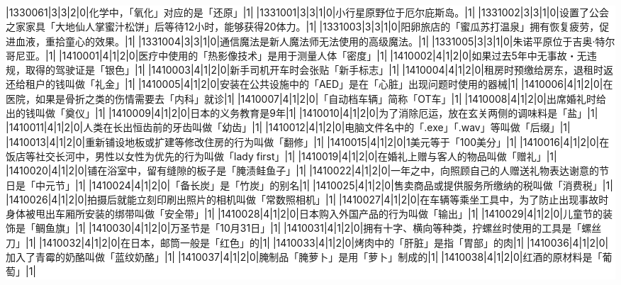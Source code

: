 |1330061|3|3|2|0|化学中，「氧化」对应的是「还原」|1|
|1331001|3|3|1|0|小行星原野位于厄尔庇斯岛。|1|
|1331002|3|3|1|0|设置了公会之家家具「大地仙人掌蜜汁松饼」后等待12小时，能够获得20体力。|1|
|1331003|3|3|1|0|阳卵旅店的「蜜瓜苏打温泉」拥有恢复疲劳，促进血液，重拾童心的效果。|1|
|1331004|3|3|1|0|通信魔法是新人魔法师无法使用的高级魔法。|1|
|1331005|3|3|1|0|朱诺平原位于吉奥·特尔哥尼亚。|1|
|1410001|4|1|2|0|医疗中使用的「热影像技术」是用于测量人体「密度」|1|
|1410002|4|1|2|0|如果过去5年中无事故・无违规，取得的驾驶证是「银色」|1|
|1410003|4|1|2|0|新手司机开车时会张贴「新手标志」|1|
|1410004|4|1|2|0|租房时预缴给房东，退租时返还给租户的钱叫做「礼金」|1|
|1410005|4|1|2|0|安装在公共设施中的「AED」是在「心脏」出现问题时使用的器械|1|
|1410006|4|1|2|0|在医院，如果是骨折之类的伤情需要去「内科」就诊|1|
|1410007|4|1|2|0|「自动档车辆」简称「OT车」|1|
|1410008|4|1|2|0|出席婚礼时给出的钱叫做「奠仪」|1|
|1410009|4|1|2|0|日本的义务教育是9年|1|
|1410010|4|1|2|0|为了消除厄运，放在玄关两侧的调味料是「盐」|1|
|1410011|4|1|2|0|人类在长出恒齿前的牙齿叫做「幼齿」|1|
|1410012|4|1|2|0|电脑文件名中的「.exe」「.wav」等叫做「后缀」|1|
|1410013|4|1|2|0|重新铺设地板或扩建等修改住房的行为叫做「翻修」|1|
|1410015|4|1|2|0|1美元等于「100美分」|1|
|1410016|4|1|2|0|在饭店等社交长河中，男性以女性为优先的行为叫做「lady first」|1|
|1410019|4|1|2|0|在婚礼上赠与客人的物品叫做「赠礼」|1|
|1410020|4|1|2|0|铺在浴室中，留有缝隙的板子是「腌渍鲑鱼子」|1|
|1410022|4|1|2|0|一年之中，向照顾自己的人赠送礼物表达谢意的节日是「中元节」|1|
|1410024|4|1|2|0|「备长炭」是「竹炭」的别名|1|
|1410025|4|1|2|0|售卖商品或提供服务所缴纳的税叫做「消费税」|1|
|1410026|4|1|2|0|拍摄后就能立刻印刷出照片的相机叫做「常数照相机」|1|
|1410027|4|1|2|0|在车辆等乘坐工具中，为了防止出现事故时身体被甩出车厢所安装的绑带叫做「安全带」|1|
|1410028|4|1|2|0|日本购入外国产品的行为叫做「输出」|1|
|1410029|4|1|2|0|儿童节的装饰是「鲷鱼旗」|1|
|1410030|4|1|2|0|万圣节是「10月31日」|1|
|1410031|4|1|2|0|拥有十字、横向等种类，拧螺丝时使用的工具是「螺丝刀」|1|
|1410032|4|1|2|0|在日本，邮筒一般是「红色」的|1|
|1410033|4|1|2|0|烤肉中的「肝脏」是指「胃部」的肉|1|
|1410036|4|1|2|0|加入了青霉的奶酪叫做「蓝纹奶酪」|1|
|1410037|4|1|2|0|腌制品「腌萝卜」是用「萝卜」制成的|1|
|1410038|4|1|2|0|红酒的原材料是「葡萄」|1|
